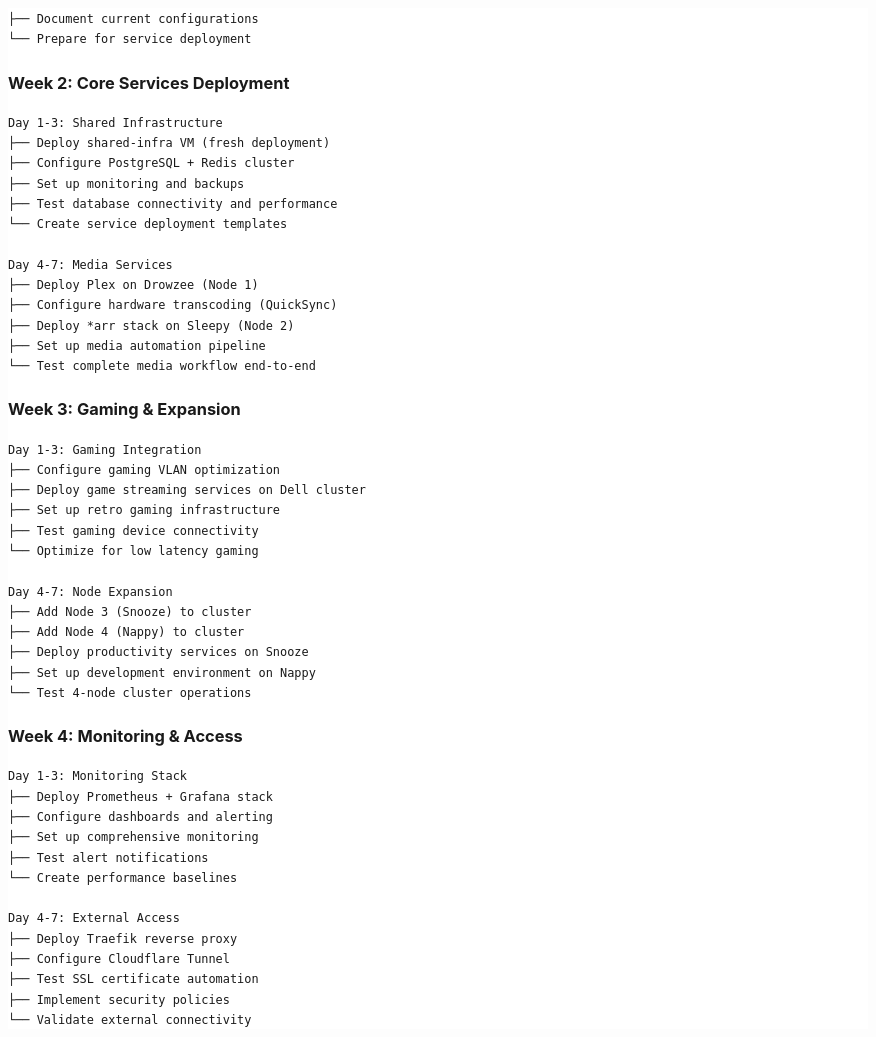 ```
├── Document current configurations
└── Prepare for service deployment
```

### Week 2: Core Services Deployment
```
Day 1-3: Shared Infrastructure
├── Deploy shared-infra VM (fresh deployment)
├── Configure PostgreSQL + Redis cluster
├── Set up monitoring and backups
├── Test database connectivity and performance
└── Create service deployment templates

Day 4-7: Media Services
├── Deploy Plex on Drowzee (Node 1)
├── Configure hardware transcoding (QuickSync)
├── Deploy *arr stack on Sleepy (Node 2)
├── Set up media automation pipeline
└── Test complete media workflow end-to-end
```

### Week 3: Gaming & Expansion
```
Day 1-3: Gaming Integration
├── Configure gaming VLAN optimization
├── Deploy game streaming services on Dell cluster
├── Set up retro gaming infrastructure
├── Test gaming device connectivity
└── Optimize for low latency gaming

Day 4-7: Node Expansion
├── Add Node 3 (Snooze) to cluster
├── Add Node 4 (Nappy) to cluster
├── Deploy productivity services on Snooze
├── Set up development environment on Nappy
└── Test 4-node cluster operations
```

### Week 4: Monitoring & Access
```
Day 1-3: Monitoring Stack
├── Deploy Prometheus + Grafana stack
├── Configure dashboards and alerting
├── Set up comprehensive monitoring
├── Test alert notifications
└── Create performance baselines

Day 4-7: External Access
├── Deploy Traefik reverse proxy
├── Configure Cloudflare Tunnel
├── Test SSL certificate automation
├── Implement security policies
└── Validate external connectivity
```
